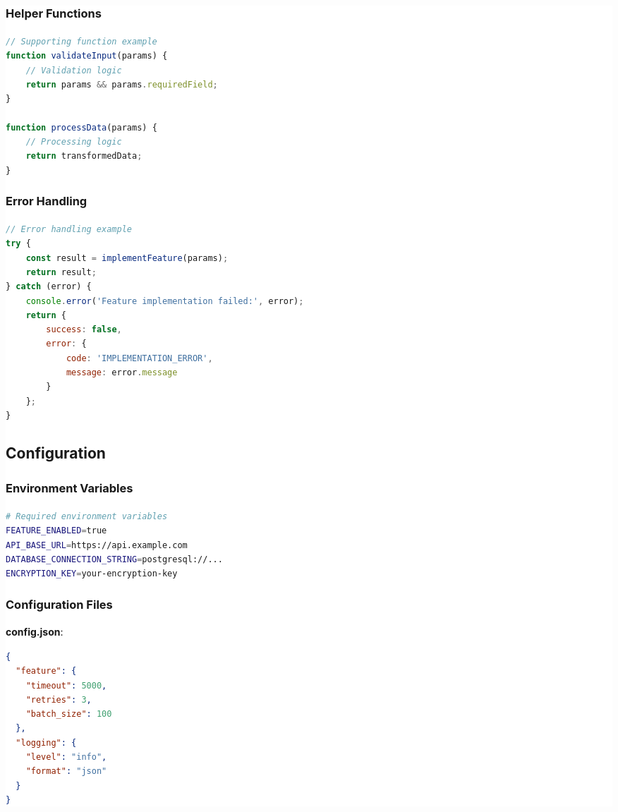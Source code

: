 ### Helper Functions

```javascript
// Supporting function example
function validateInput(params) {
    // Validation logic
    return params && params.requiredField;
}

function processData(params) {
    // Processing logic
    return transformedData;
}
```

### Error Handling

```javascript
// Error handling example
try {
    const result = implementFeature(params);
    return result;
} catch (error) {
    console.error('Feature implementation failed:', error);
    return {
        success: false,
        error: {
            code: 'IMPLEMENTATION_ERROR',
            message: error.message
        }
    };
}
```

## Configuration

### Environment Variables

```bash
# Required environment variables
FEATURE_ENABLED=true
API_BASE_URL=https://api.example.com
DATABASE_CONNECTION_STRING=postgresql://...
ENCRYPTION_KEY=your-encryption-key
```

### Configuration Files

**config.json**:
```json
{
  "feature": {
    "timeout": 5000,
    "retries": 3,
    "batch_size": 100
  },
  "logging": {
    "level": "info",
    "format": "json"
  }
}
```
